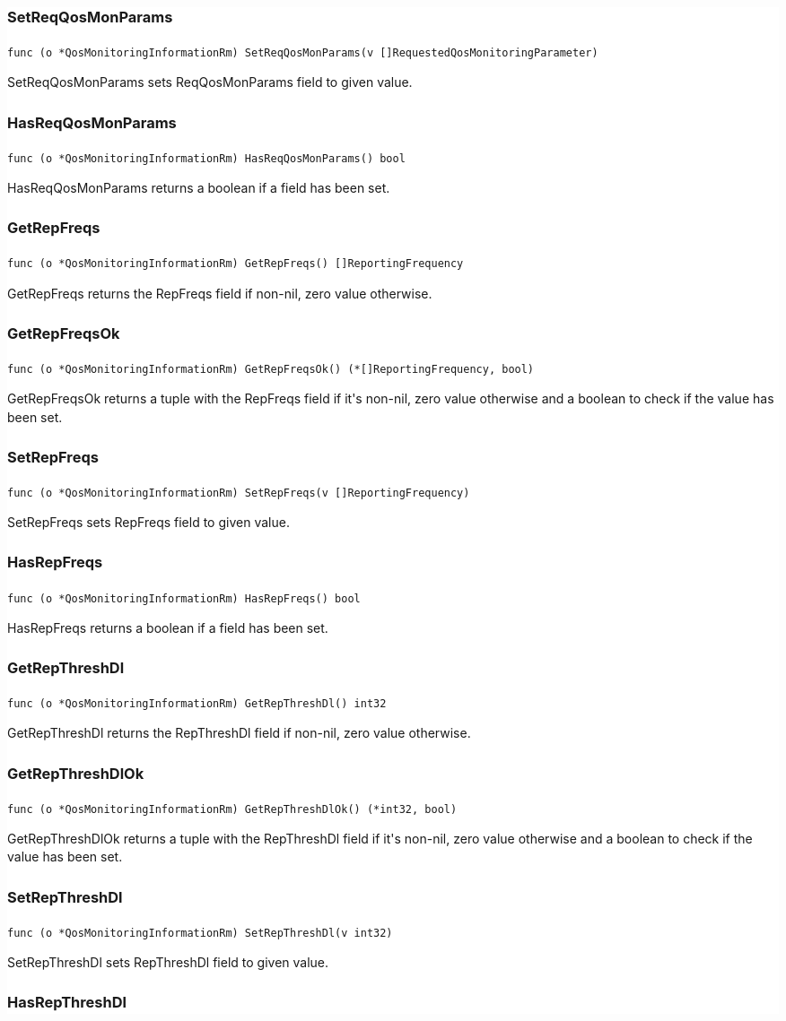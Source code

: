 ### SetReqQosMonParams

`func (o *QosMonitoringInformationRm) SetReqQosMonParams(v []RequestedQosMonitoringParameter)`

SetReqQosMonParams sets ReqQosMonParams field to given value.

### HasReqQosMonParams

`func (o *QosMonitoringInformationRm) HasReqQosMonParams() bool`

HasReqQosMonParams returns a boolean if a field has been set.

### GetRepFreqs

`func (o *QosMonitoringInformationRm) GetRepFreqs() []ReportingFrequency`

GetRepFreqs returns the RepFreqs field if non-nil, zero value otherwise.

### GetRepFreqsOk

`func (o *QosMonitoringInformationRm) GetRepFreqsOk() (*[]ReportingFrequency, bool)`

GetRepFreqsOk returns a tuple with the RepFreqs field if it's non-nil, zero value otherwise
and a boolean to check if the value has been set.

### SetRepFreqs

`func (o *QosMonitoringInformationRm) SetRepFreqs(v []ReportingFrequency)`

SetRepFreqs sets RepFreqs field to given value.

### HasRepFreqs

`func (o *QosMonitoringInformationRm) HasRepFreqs() bool`

HasRepFreqs returns a boolean if a field has been set.

### GetRepThreshDl

`func (o *QosMonitoringInformationRm) GetRepThreshDl() int32`

GetRepThreshDl returns the RepThreshDl field if non-nil, zero value otherwise.

### GetRepThreshDlOk

`func (o *QosMonitoringInformationRm) GetRepThreshDlOk() (*int32, bool)`

GetRepThreshDlOk returns a tuple with the RepThreshDl field if it's non-nil, zero value otherwise
and a boolean to check if the value has been set.

### SetRepThreshDl

`func (o *QosMonitoringInformationRm) SetRepThreshDl(v int32)`

SetRepThreshDl sets RepThreshDl field to given value.

### HasRepThreshDl
